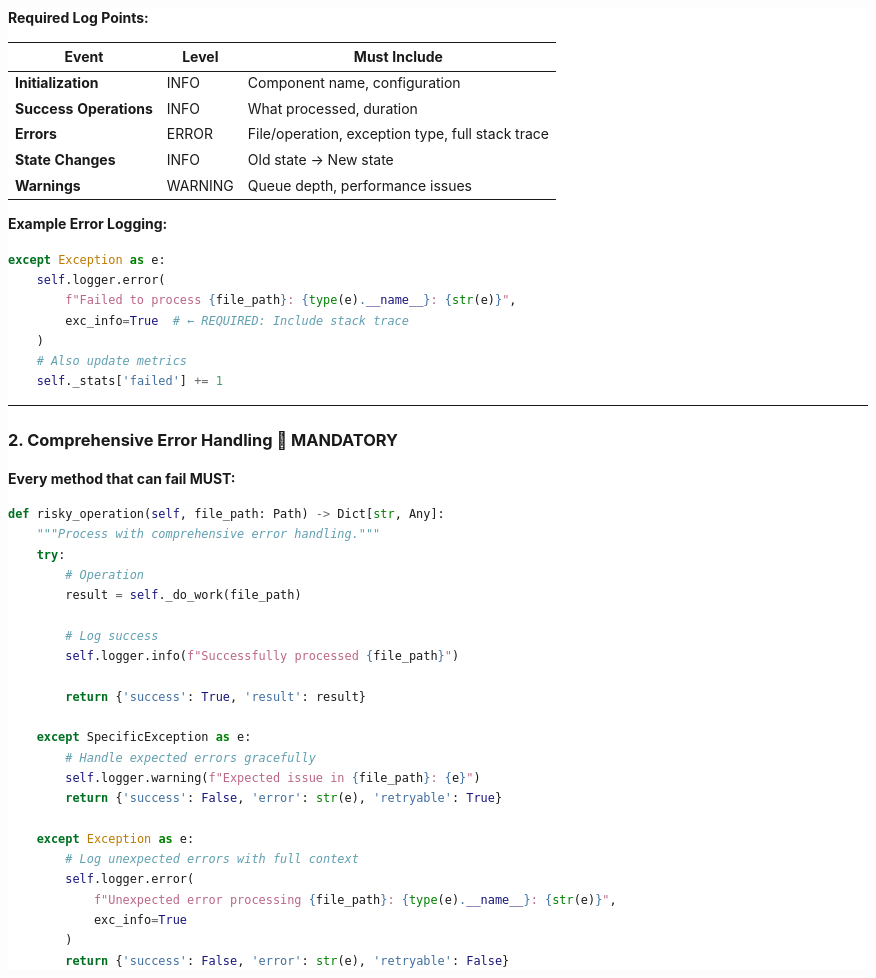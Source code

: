 **Required Log Points:**

| Event | Level | Must Include |
|-------|-------|--------------|
| **Initialization** | INFO | Component name, configuration |
| **Success Operations** | INFO | What processed, duration |
| **Errors** | ERROR | File/operation, exception type, full stack trace |
| **State Changes** | INFO | Old state → New state |
| **Warnings** | WARNING | Queue depth, performance issues |

**Example Error Logging:**
```python
except Exception as e:
    self.logger.error(
        f"Failed to process {file_path}: {type(e).__name__}: {str(e)}",
        exc_info=True  # ← REQUIRED: Include stack trace
    )
    # Also update metrics
    self._stats['failed'] += 1
```

---

### **2. Comprehensive Error Handling** 🔴 MANDATORY

**Every method that can fail MUST:**

```python
def risky_operation(self, file_path: Path) -> Dict[str, Any]:
    """Process with comprehensive error handling."""
    try:
        # Operation
        result = self._do_work(file_path)
        
        # Log success
        self.logger.info(f"Successfully processed {file_path}")
        
        return {'success': True, 'result': result}
        
    except SpecificException as e:
        # Handle expected errors gracefully
        self.logger.warning(f"Expected issue in {file_path}: {e}")
        return {'success': False, 'error': str(e), 'retryable': True}
        
    except Exception as e:
        # Log unexpected errors with full context
        self.logger.error(
            f"Unexpected error processing {file_path}: {type(e).__name__}: {str(e)}",
            exc_info=True
        )
        return {'success': False, 'error': str(e), 'retryable': False}
```
